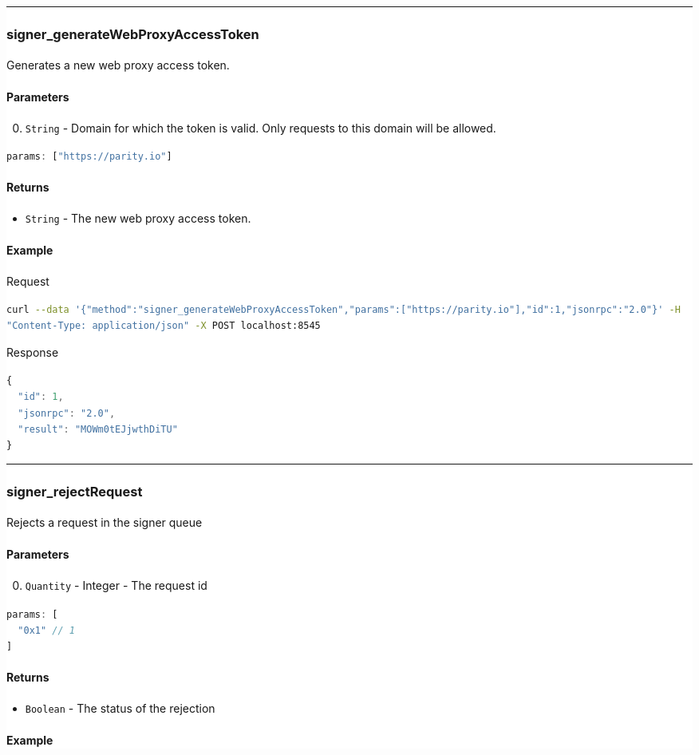 ***

### signer_generateWebProxyAccessToken

Generates a new web proxy access token.

#### Parameters

0. `String` - Domain for which the token is valid. Only requests to this domain will be allowed.

```js
params: ["https://parity.io"]
```

#### Returns

- `String` - The new web proxy access token.

#### Example

Request
```bash
curl --data '{"method":"signer_generateWebProxyAccessToken","params":["https://parity.io"],"id":1,"jsonrpc":"2.0"}' -H "Content-Type: application/json" -X POST localhost:8545
```

Response
```js
{
  "id": 1,
  "jsonrpc": "2.0",
  "result": "MOWm0tEJjwthDiTU"
}
```

***

### signer_rejectRequest

Rejects a request in the signer queue

#### Parameters

0. `Quantity` - Integer - The request id

```js
params: [
  "0x1" // 1
]
```

#### Returns

- `Boolean` - The status of the rejection

#### Example
